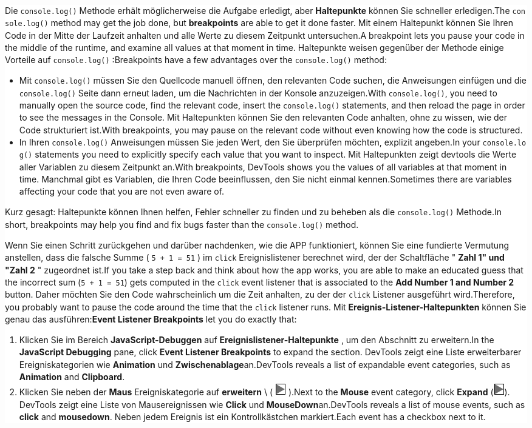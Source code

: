 <span data-ttu-id="3c10b-141">Die `console.log()` Methode erhält möglicherweise die Aufgabe erledigt, aber **Haltepunkte** können Sie schneller erledigen.</span><span class="sxs-lookup"><span data-stu-id="3c10b-141">The `console.log()` method may get the job done, but **breakpoints** are able to get it done faster.</span></span>  <span data-ttu-id="3c10b-142">Mit einem Haltepunkt können Sie Ihren Code in der Mitte der Laufzeit anhalten und alle Werte zu diesem Zeitpunkt untersuchen.</span><span class="sxs-lookup"><span data-stu-id="3c10b-142">A breakpoint lets you pause your code in the middle of the runtime, and examine all values at that moment in time.</span></span>  <span data-ttu-id="3c10b-143">Haltepunkte weisen gegenüber der Methode einige Vorteile auf `console.log()` :</span><span class="sxs-lookup"><span data-stu-id="3c10b-143">Breakpoints have a few advantages over the `console.log()` method:</span></span>  

*   <span data-ttu-id="3c10b-144">Mit `console.log()` müssen Sie den Quellcode manuell öffnen, den relevanten Code suchen, die Anweisungen einfügen und die `console.log()` Seite dann erneut laden, um die Nachrichten in der Konsole anzuzeigen.</span><span class="sxs-lookup"><span data-stu-id="3c10b-144">With `console.log()`, you need to manually open the source code, find the relevant code, insert the `console.log()` statements, and then reload the page in order to see the messages in the Console.</span></span>  <span data-ttu-id="3c10b-145">Mit Haltepunkten können Sie den relevanten Code anhalten, ohne zu wissen, wie der Code strukturiert ist.</span><span class="sxs-lookup"><span data-stu-id="3c10b-145">With breakpoints, you may pause on the relevant code without even knowing how the code is structured.</span></span>  
*   <span data-ttu-id="3c10b-146">In Ihren `console.log()` Anweisungen müssen Sie jeden Wert, den Sie überprüfen möchten, explizit angeben.</span><span class="sxs-lookup"><span data-stu-id="3c10b-146">In your `console.log()` statements you need to explicitly specify each value that you want to inspect.</span></span>  <span data-ttu-id="3c10b-147">Mit Haltepunkten zeigt devtools die Werte aller Variablen zu diesem Zeitpunkt an.</span><span class="sxs-lookup"><span data-stu-id="3c10b-147">With breakpoints, DevTools shows you the values of all variables at that moment in time.</span></span>  <span data-ttu-id="3c10b-148">Manchmal gibt es Variablen, die Ihren Code beeinflussen, den Sie nicht einmal kennen.</span><span class="sxs-lookup"><span data-stu-id="3c10b-148">Sometimes there are variables affecting your code that you are not even aware of.</span></span>  

<span data-ttu-id="3c10b-149">Kurz gesagt: Haltepunkte können Ihnen helfen, Fehler schneller zu finden und zu beheben als die `console.log()` Methode.</span><span class="sxs-lookup"><span data-stu-id="3c10b-149">In short, breakpoints may help you find and fix bugs faster than the `console.log()` method.</span></span>  

<span data-ttu-id="3c10b-150">Wenn Sie einen Schritt zurückgehen und darüber nachdenken, wie die APP funktioniert, können Sie eine fundierte Vermutung anstellen, dass die falsche Summe ( `5 + 1 = 51` ) im `click` Ereignislistener berechnet wird, der der Schaltfläche " **Zahl 1" und "Zahl 2** " zugeordnet ist.</span><span class="sxs-lookup"><span data-stu-id="3c10b-150">If you take a step back and think about how the app works, you are able to make an educated guess that the incorrect sum (`5 + 1 = 51`) gets computed in the `click` event listener that is associated to the **Add Number 1 and Number 2** button.</span></span>  <span data-ttu-id="3c10b-151">Daher möchten Sie den Code wahrscheinlich um die Zeit anhalten, zu der der `click` Listener ausgeführt wird.</span><span class="sxs-lookup"><span data-stu-id="3c10b-151">Therefore, you probably want to pause the code around the time that the `click` listener runs.</span></span>  <span data-ttu-id="3c10b-152">Mit **Ereignis-Listener-Haltepunkten** können Sie genau das ausführen:</span><span class="sxs-lookup"><span data-stu-id="3c10b-152">**Event Listener Breakpoints** let you do exactly that:</span></span>  

1.  <span data-ttu-id="3c10b-153">Klicken Sie im Bereich **JavaScript-Debuggen** auf **Ereignislistener-Haltepunkte** , um den Abschnitt zu erweitern.</span><span class="sxs-lookup"><span data-stu-id="3c10b-153">In the **JavaScript Debugging** pane, click **Event Listener Breakpoints** to expand the section.</span></span>  <span data-ttu-id="3c10b-154">DevTools zeigt eine Liste erweiterbarer Ereigniskategorien wie **Animation** und **Zwischenablage**an.</span><span class="sxs-lookup"><span data-stu-id="3c10b-154">DevTools reveals a list of expandable event categories, such as **Animation** and **Clipboard**.</span></span>  
1.  <span data-ttu-id="3c10b-155">Klicken Sie neben der **Maus** Ereigniskategorie auf **erweitern** \ ( ![ Symbol erweitern ][ImageExpandIcon] \).</span><span class="sxs-lookup"><span data-stu-id="3c10b-155">Next to the **Mouse** event category, click **Expand** \(![Expand icon][ImageExpandIcon]\).</span></span>  <span data-ttu-id="3c10b-156">DevTools zeigt eine Liste von Mausereignissen wie **Click** und **MouseDown**an.</span><span class="sxs-lookup"><span data-stu-id="3c10b-156">DevTools reveals a list of mouse events, such as **click** and **mousedown**.</span></span>  <span data-ttu-id="3c10b-157">Neben jedem Ereignis ist ein Kontrollkästchen markiert.</span><span class="sxs-lookup"><span data-stu-id="3c10b-157">Each event has a checkbox next to it.</span></span>  

[ImageAddIcon]: ../media/add-expression-icon.msft.png  
[ImageDeactivateIcon]: ../media/deactivate-breakpoints-button-icon.msft.png  
[ImageExpandIcon]: ../media/expand-icon.msft.png  
[ImageIntoIcon]: ../media/step-into-icon.msft.png  
[ImageOverIcon]: ../media/step-over-icon.msft.png  
[ImageResumeIcon]: ../media/resume-script-run-icon.msft.png  
[DevtoolsJavscriptBreakpoints]: ./breakpoints.md "Anhalten des Codes mit Haltepunkten in Microsoft Edge devtools | Microsoft docs"
[DevtoolsJavascriptReferenceStepThroughCode]: ./reference.md#step-through-code "Schritt-für-Schritt-Code – JavaScript-Debug-Referenz | Microsoft docs"
[OpenDebugJSDemo]: https://microsoft-edge-chromium-devtools.glitch.me/debug-js/get-started.html "Demo öffnen | Glitch"  
[CCA4IL]: https://creativecommons.org/licenses/by/4.0  
[CCby4Image]: https://i.creativecommons.org/l/by/4.0/88x31.png  
[GoogleSitePolicies]: https://developers.google.com/terms/site-policies  
[KayceBasques]: https://developers.google.com/web/resources/contributors/kaycebasques  
